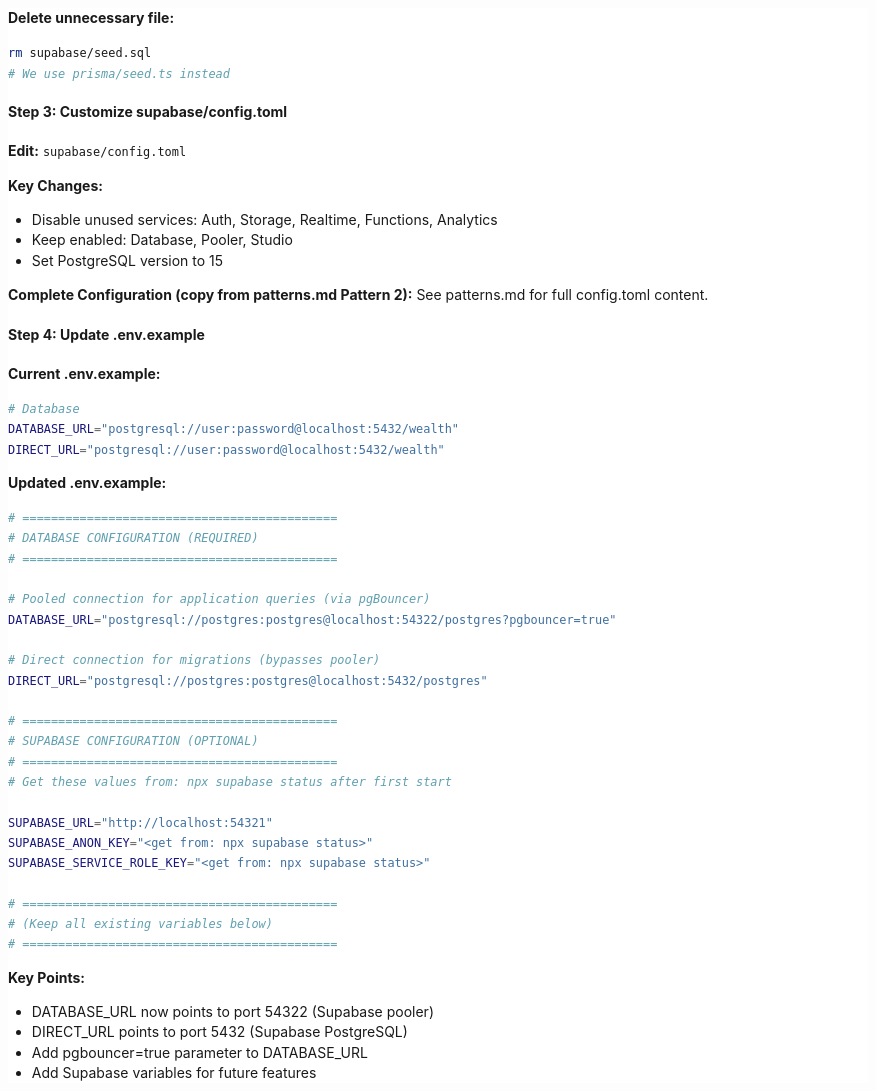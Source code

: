 **Delete unnecessary file:**
```bash
rm supabase/seed.sql
# We use prisma/seed.ts instead
```

#### Step 3: Customize supabase/config.toml

**Edit:** `supabase/config.toml`

**Key Changes:**
- Disable unused services: Auth, Storage, Realtime, Functions, Analytics
- Keep enabled: Database, Pooler, Studio
- Set PostgreSQL version to 15

**Complete Configuration (copy from patterns.md Pattern 2):**
See patterns.md for full config.toml content.

#### Step 4: Update .env.example

**Current .env.example:**
```bash
# Database
DATABASE_URL="postgresql://user:password@localhost:5432/wealth"
DIRECT_URL="postgresql://user:password@localhost:5432/wealth"
```

**Updated .env.example:**
```bash
# ============================================
# DATABASE CONFIGURATION (REQUIRED)
# ============================================

# Pooled connection for application queries (via pgBouncer)
DATABASE_URL="postgresql://postgres:postgres@localhost:54322/postgres?pgbouncer=true"

# Direct connection for migrations (bypasses pooler)
DIRECT_URL="postgresql://postgres:postgres@localhost:5432/postgres"

# ============================================
# SUPABASE CONFIGURATION (OPTIONAL)
# ============================================
# Get these values from: npx supabase status after first start

SUPABASE_URL="http://localhost:54321"
SUPABASE_ANON_KEY="<get from: npx supabase status>"
SUPABASE_SERVICE_ROLE_KEY="<get from: npx supabase status>"

# ============================================
# (Keep all existing variables below)
# ============================================
```

**Key Points:**
- DATABASE_URL now points to port 54322 (Supabase pooler)
- DIRECT_URL points to port 5432 (Supabase PostgreSQL)
- Add pgbouncer=true parameter to DATABASE_URL
- Add Supabase variables for future features

